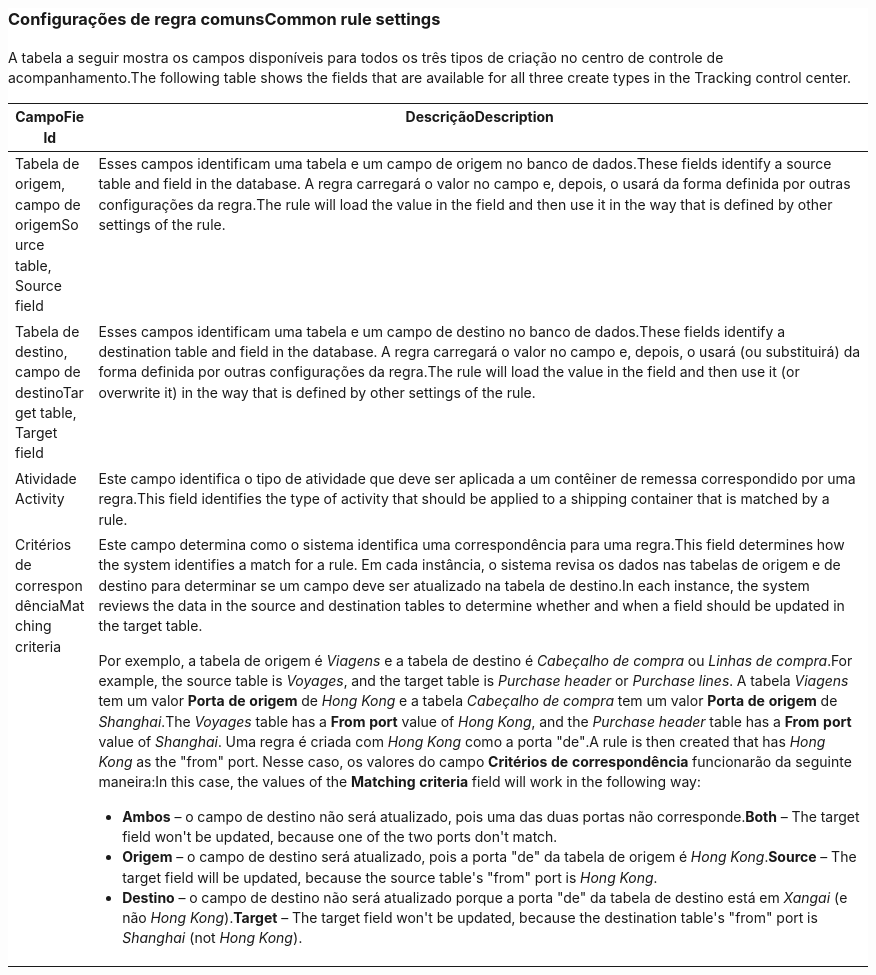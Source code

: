 ### <a name="common-rule-settings"></a><span data-ttu-id="551dd-127">Configurações de regra comuns</span><span class="sxs-lookup"><span data-stu-id="551dd-127">Common rule settings</span></span>

<span data-ttu-id="551dd-128">A tabela a seguir mostra os campos disponíveis para todos os três tipos de criação no centro de controle de acompanhamento.</span><span class="sxs-lookup"><span data-stu-id="551dd-128">The following table shows the fields that are available for all three create types in the Tracking control center.</span></span>

| <span data-ttu-id="551dd-129">Campo</span><span class="sxs-lookup"><span data-stu-id="551dd-129">Field</span></span> | <span data-ttu-id="551dd-130">Descrição</span><span class="sxs-lookup"><span data-stu-id="551dd-130">Description</span></span> |
|---|---|
| <span data-ttu-id="551dd-131">Tabela de origem, campo de origem</span><span class="sxs-lookup"><span data-stu-id="551dd-131">Source table, Source field</span></span> | <span data-ttu-id="551dd-132">Esses campos identificam uma tabela e um campo de origem no banco de dados.</span><span class="sxs-lookup"><span data-stu-id="551dd-132">These fields identify a source table and field in the database.</span></span> <span data-ttu-id="551dd-133">A regra carregará o valor no campo e, depois, o usará da forma definida por outras configurações da regra.</span><span class="sxs-lookup"><span data-stu-id="551dd-133">The rule will load the value in the field and then use it in the way that is defined by other settings of the rule.</span></span> |
| <span data-ttu-id="551dd-134">Tabela de destino, campo de destino</span><span class="sxs-lookup"><span data-stu-id="551dd-134">Target table, Target field</span></span> | <span data-ttu-id="551dd-135">Esses campos identificam uma tabela e um campo de destino no banco de dados.</span><span class="sxs-lookup"><span data-stu-id="551dd-135">These fields identify a destination table and field in the database.</span></span> <span data-ttu-id="551dd-136">A regra carregará o valor no campo e, depois, o usará (ou substituirá) da forma definida por outras configurações da regra.</span><span class="sxs-lookup"><span data-stu-id="551dd-136">The rule will load the value in the field and then use it (or overwrite it) in the way that is defined by other settings of the rule.</span></span> |
| <span data-ttu-id="551dd-137">Atividade</span><span class="sxs-lookup"><span data-stu-id="551dd-137">Activity</span></span> | <span data-ttu-id="551dd-138">Este campo identifica o tipo de atividade que deve ser aplicada a um contêiner de remessa correspondido por uma regra.</span><span class="sxs-lookup"><span data-stu-id="551dd-138">This field identifies the type of activity that should be applied to a shipping container that is matched by a rule.</span></span> |
| <span data-ttu-id="551dd-139">Critérios de correspondência</span><span class="sxs-lookup"><span data-stu-id="551dd-139">Matching criteria</span></span> | <span data-ttu-id="551dd-140">Este campo determina como o sistema identifica uma correspondência para uma regra.</span><span class="sxs-lookup"><span data-stu-id="551dd-140">This field determines how the system identifies a match for a rule.</span></span> <span data-ttu-id="551dd-141">Em cada instância, o sistema revisa os dados nas tabelas de origem e de destino para determinar se um campo deve ser atualizado na tabela de destino.</span><span class="sxs-lookup"><span data-stu-id="551dd-141">In each instance, the system reviews the data in the source and destination tables to determine whether and when a field should be updated in the target table.</span></span><p><span data-ttu-id="551dd-142">Por exemplo, a tabela de origem é *Viagens* e a tabela de destino é *Cabeçalho de compra* ou *Linhas de compra*.</span><span class="sxs-lookup"><span data-stu-id="551dd-142">For example, the source table is *Voyages*, and the target table is *Purchase header* or *Purchase lines*.</span></span> <span data-ttu-id="551dd-143">A tabela *Viagens* tem um valor **Porta de origem** de *Hong Kong* e a tabela *Cabeçalho de compra* tem um valor **Porta de origem** de *Shanghai*.</span><span class="sxs-lookup"><span data-stu-id="551dd-143">The *Voyages* table has a **From port** value of *Hong Kong*, and the *Purchase header* table has a **From port** value of *Shanghai*.</span></span> <span data-ttu-id="551dd-144">Uma regra é criada com *Hong Kong* como a porta "de".</span><span class="sxs-lookup"><span data-stu-id="551dd-144">A rule is then created that has *Hong Kong* as the "from" port.</span></span> <span data-ttu-id="551dd-145">Nesse caso, os valores do campo **Critérios de correspondência** funcionarão da seguinte maneira:</span><span class="sxs-lookup"><span data-stu-id="551dd-145">In this case, the values of the **Matching criteria** field will work in the following way:</span></span></p><ul><li><span data-ttu-id="551dd-146">**Ambos** – o campo de destino não será atualizado, pois uma das duas portas não corresponde.</span><span class="sxs-lookup"><span data-stu-id="551dd-146">**Both** – The target field won't be updated, because one of the two ports don't match.</span></span></li><li><span data-ttu-id="551dd-147">**Origem** – o campo de destino será atualizado, pois a porta "de" da tabela de origem é *Hong Kong*.</span><span class="sxs-lookup"><span data-stu-id="551dd-147">**Source** – The target field will be updated, because the source table's "from" port is *Hong Kong*.</span></span></li><li><span data-ttu-id="551dd-148">**Destino** – o campo de destino não será atualizado porque a porta "de" da tabela de destino está em *Xangai* (e não *Hong Kong*).</span><span class="sxs-lookup"><span data-stu-id="551dd-148">**Target** – The target field won't be updated, because the destination table's "from" port is *Shanghai* (not *Hong Kong*).</span></span></li></ul> |